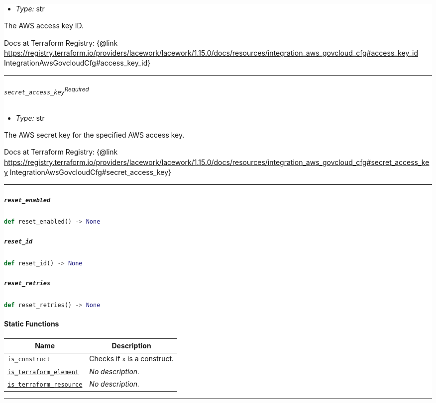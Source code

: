 - *Type:* str

The AWS access key ID.

Docs at Terraform Registry: {@link https://registry.terraform.io/providers/lacework/lacework/1.15.0/docs/resources/integration_aws_govcloud_cfg#access_key_id IntegrationAwsGovcloudCfg#access_key_id}

---

###### `secret_access_key`<sup>Required</sup> <a name="secret_access_key" id="rhizo-co-terraform-provider-lacework.integrationAwsGovcloudCfg.IntegrationAwsGovcloudCfg.putCredentials.parameter.secretAccessKey"></a>

- *Type:* str

The AWS secret key for the specified AWS access key.

Docs at Terraform Registry: {@link https://registry.terraform.io/providers/lacework/lacework/1.15.0/docs/resources/integration_aws_govcloud_cfg#secret_access_key IntegrationAwsGovcloudCfg#secret_access_key}

---

##### `reset_enabled` <a name="reset_enabled" id="rhizo-co-terraform-provider-lacework.integrationAwsGovcloudCfg.IntegrationAwsGovcloudCfg.resetEnabled"></a>

```python
def reset_enabled() -> None
```

##### `reset_id` <a name="reset_id" id="rhizo-co-terraform-provider-lacework.integrationAwsGovcloudCfg.IntegrationAwsGovcloudCfg.resetId"></a>

```python
def reset_id() -> None
```

##### `reset_retries` <a name="reset_retries" id="rhizo-co-terraform-provider-lacework.integrationAwsGovcloudCfg.IntegrationAwsGovcloudCfg.resetRetries"></a>

```python
def reset_retries() -> None
```

#### Static Functions <a name="Static Functions" id="Static Functions"></a>

| **Name** | **Description** |
| --- | --- |
| <code><a href="#rhizo-co-terraform-provider-lacework.integrationAwsGovcloudCfg.IntegrationAwsGovcloudCfg.isConstruct">is_construct</a></code> | Checks if `x` is a construct. |
| <code><a href="#rhizo-co-terraform-provider-lacework.integrationAwsGovcloudCfg.IntegrationAwsGovcloudCfg.isTerraformElement">is_terraform_element</a></code> | *No description.* |
| <code><a href="#rhizo-co-terraform-provider-lacework.integrationAwsGovcloudCfg.IntegrationAwsGovcloudCfg.isTerraformResource">is_terraform_resource</a></code> | *No description.* |

---